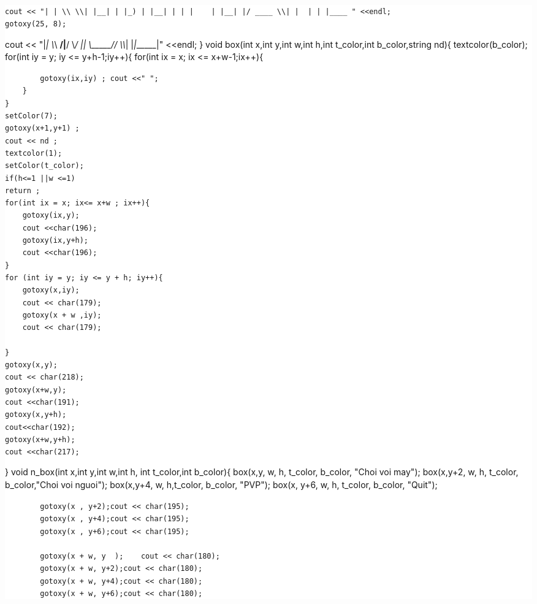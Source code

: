     cout << "| | \\ \\| |__| | |_) | |__| | | |    | |__| |/ ____ \\| |  | | |____ " <<endl;
    gotoxy(25, 8);
   cout << "|_|  \\_\\ ____/|____/ \\____/  |_|    \\_____/_/     \\_\\_|  |_|______|" <<endl;
}
void box(int x,int y,int w,int h,int t_color,int b_color,string nd){
	textcolor(b_color);
	for(int iy = y; iy <= y+h-1;iy++){
	for(int ix = x; ix <= x+w-1;ix++){
		
			gotoxy(ix,iy) ; cout <<" "; 
		}
	}
	setColor(7);
	gotoxy(x+1,y+1) ; 
	cout << nd ; 
	textcolor(1);	
	setColor(t_color);
	if(h<=1 ||w <=1)
	return ; 
	for(int ix = x; ix<= x+w ; ix++){
		gotoxy(ix,y);
		cout <<char(196);
		gotoxy(ix,y+h);
		cout <<char(196);
	}
	for (int iy = y; iy <= y + h; iy++){
        gotoxy(x,iy);
        cout << char(179);
        gotoxy(x + w ,iy);
        cout << char(179);
        
    }
    gotoxy(x,y);
	cout << char(218);
	gotoxy(x+w,y);
	cout <<char(191);
	gotoxy(x,y+h);
	cout<<char(192);
	gotoxy(x+w,y+h);
	cout <<char(217);
}
void n_box(int x,int y,int w,int h, int t_color,int  b_color){
		box(x,y, w, h, t_color, b_color, "Choi voi may");
		box(x,y+2, w, h, t_color, b_color,"Choi voi nguoi");
		box(x,y+4, w, h,t_color, b_color, "PVP");
		box(x, y+6, w, h, t_color, b_color, "Quit");

		
		
			gotoxy(x , y+2);cout << char(195);
			gotoxy(x , y+4);cout << char(195);
			gotoxy(x , y+6);cout << char(195);
			
			gotoxy(x + w, y  );    cout << char(180);
			gotoxy(x + w, y+2);cout << char(180);
			gotoxy(x + w, y+4);cout << char(180);
			gotoxy(x + w, y+6);cout << char(180);
		